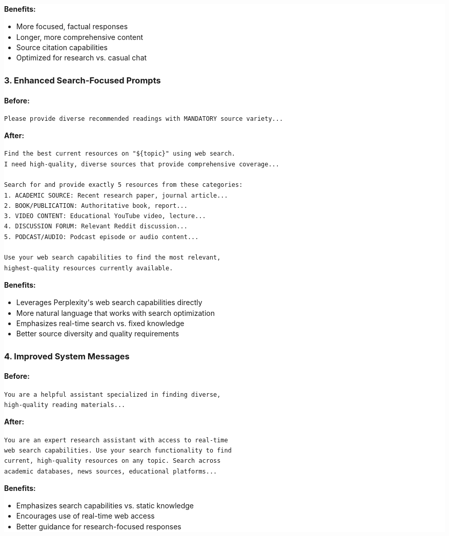 **Benefits:**
- More focused, factual responses
- Longer, more comprehensive content
- Source citation capabilities
- Optimized for research vs. casual chat

### **3. Enhanced Search-Focused Prompts**
**Before:**
```
Please provide diverse recommended readings with MANDATORY source variety...
```

**After:**
```
Find the best current resources on "${topic}" using web search. 
I need high-quality, diverse sources that provide comprehensive coverage...

Search for and provide exactly 5 resources from these categories:
1. ACADEMIC SOURCE: Recent research paper, journal article...
2. BOOK/PUBLICATION: Authoritative book, report...
3. VIDEO CONTENT: Educational YouTube video, lecture...
4. DISCUSSION FORUM: Relevant Reddit discussion...
5. PODCAST/AUDIO: Podcast episode or audio content...

Use your web search capabilities to find the most relevant, 
highest-quality resources currently available.
```

**Benefits:**
- Leverages Perplexity's web search capabilities directly
- More natural language that works with search optimization
- Emphasizes real-time search vs. fixed knowledge
- Better source diversity and quality requirements

### **4. Improved System Messages**
**Before:**
```
You are a helpful assistant specialized in finding diverse, 
high-quality reading materials...
```

**After:**
```
You are an expert research assistant with access to real-time 
web search capabilities. Use your search functionality to find 
current, high-quality resources on any topic. Search across 
academic databases, news sources, educational platforms...
```

**Benefits:**
- Emphasizes search capabilities vs. static knowledge
- Encourages use of real-time web access
- Better guidance for research-focused responses
